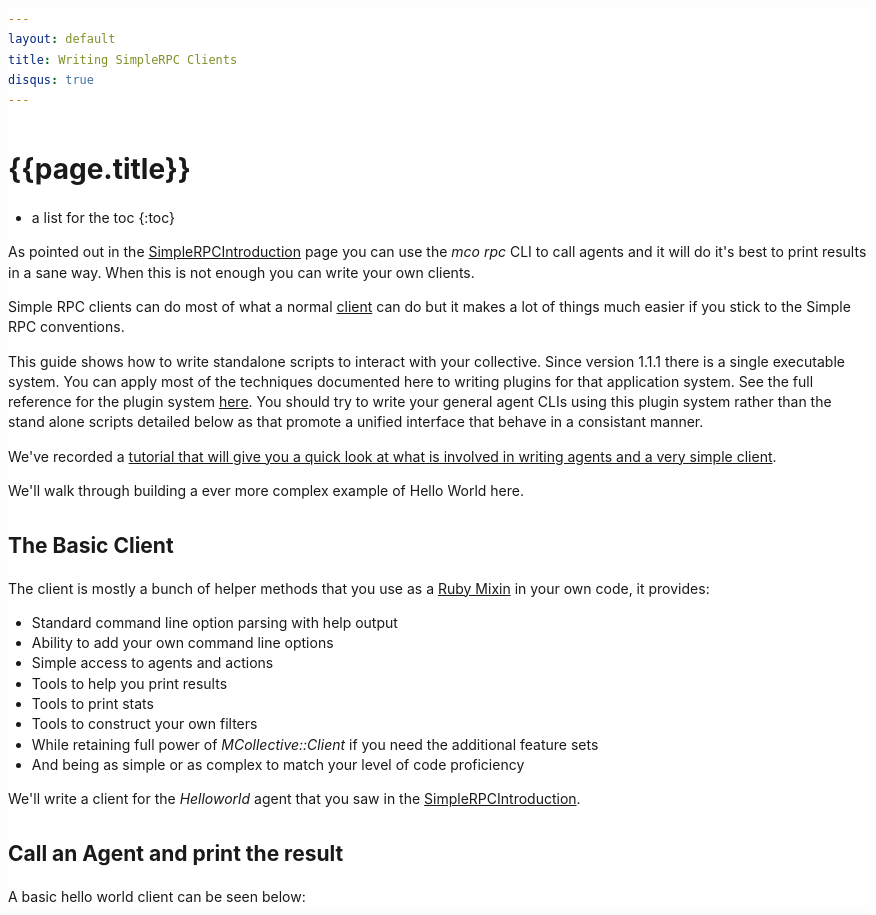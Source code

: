 ```yaml
---
layout: default
title: Writing SimpleRPC Clients
disqus: true
---
```

[SimpleRPCIntroduction]: index.html
[WritingAgents]: agents.html
[RPCUtil]: /mcollective/reference/plugins/rpcutil.html
[WritingAgentsScreenCast]: http://mcollective.blip.tv/file/3808928/
[RubyMixin]: http://juixe.com/techknow/index.php/2006/06/15/mixins-in-ruby/
[OptionParser]: http://github.com/puppetlabs/marionette-collective/blob/master/lib/mcollective/optionparser.rb
[AppPlugin]: ../reference/plugins/application.html

# {{page.title}}

 * a list for the toc
 {:toc}

As pointed out in the [SimpleRPCIntroduction] page you can use the _mco rpc_ CLI
to call agents and it will do it's best to print results in a sane way.  When
this is not enough you can write your own clients.

Simple RPC clients can do most of what a normal [client][WritingAgents] can do
but it makes a lot of things much easier if you stick to the Simple RPC
conventions.

This guide shows how to write standalone scripts to interact with your
collective.  Since version 1.1.1 there is a single executable system.  You can
apply most of the techniques documented here to writing plugins for that
application system.  See the full reference for the plugin system
[here][AppPlugin].  You should try to write your general agent CLIs using
this plugin system rather than the stand alone scripts detailed below as that
promote a unified interface that behave in a consistant manner.

We've recorded a [tutorial that will give you a quick look at what is involved
in writing agents and a very simple client][WritingAgentsScreenCast].

We'll walk through building a ever more complex example of Hello World here.

## The Basic Client
The client is mostly a bunch of helper methods that you use as a [Ruby
Mixin][RubyMixin] in your own code, it provides:

 * Standard command line option parsing with help output
 * Ability to add your own command line options
 * Simple access to agents and actions
 * Tools to help you print results
 * Tools to print stats
 * Tools to construct your own filters
 * While retaining full power of _MCollective::Client_ if you need the additional feature sets
 * And being as simple or as complex to match your level of code proficiency

We'll write a client for the _Helloworld_ agent that you saw in the
[SimpleRPCIntroduction].

## Call an Agent and print the result
A basic hello world client can be seen below:
